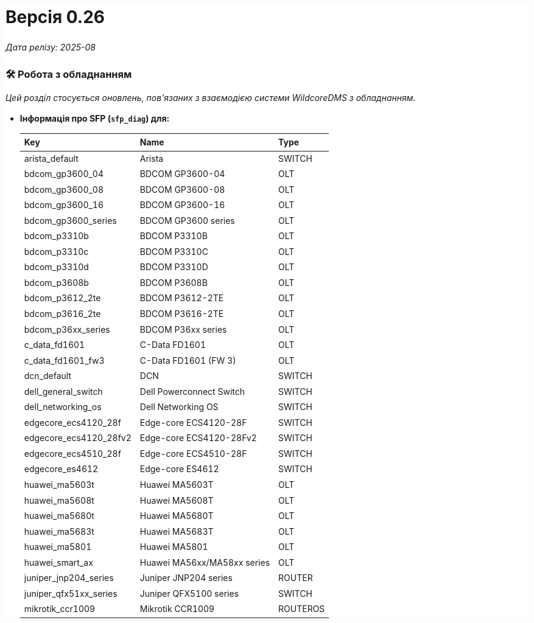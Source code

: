 # Версія 0.26
_Дата релізу: 2025-08_
   

### 🛠️ Робота з обладнанням
_Цей розділ стосується оновлень, пов'язаних з взаємодією системи WildcoreDMS з обладнанням._    


*   **Інформація про SFP (`sfp_diag`) для:**   
 
    | Key                       | Name                        | Type     |
    |---------------------------|-----------------------------|----------|
    | arista_default            | Arista                      | SWITCH   |
    | bdcom_gp3600_04           | BDCOM GP3600-04             | OLT      |
    | bdcom_gp3600_08           | BDCOM GP3600-08             | OLT      |
    | bdcom_gp3600_16           | BDCOM GP3600-16             | OLT      |
    | bdcom_gp3600_series       | BDCOM GP3600 series         | OLT      |
    | bdcom_p3310b              | BDCOM P3310B                | OLT      |
    | bdcom_p3310c              | BDCOM P3310C                | OLT      |
    | bdcom_p3310d              | BDCOM P3310D                | OLT      |
    | bdcom_p3608b              | BDCOM P3608B                | OLT      |
    | bdcom_p3612_2te           | BDCOM P3612-2TE             | OLT      |
    | bdcom_p3616_2te           | BDCOM P3616-2TE             | OLT      |
    | bdcom_p36xx_series        | BDCOM P36xx series          | OLT      |
    | c_data_fd1601             | C-Data FD1601               | OLT      |
    | c_data_fd1601_fw3         | C-Data FD1601 (FW 3)        | OLT      |
    | dcn_default               | DCN                         | SWITCH   |
    | dell_general_switch       | Dell Powerconnect Switch    | SWITCH   |
    | dell_networking_os        | Dell Networking OS          | SWITCH   |
    | edgecore_ecs4120_28f      | Edge-core ECS4120-28F       | SWITCH   |
    | edgecore_ecs4120_28fv2    | Edge-core ECS4120-28Fv2     | SWITCH   |
    | edgecore_ecs4510_28f      | Edge-core ECS4510-28F       | SWITCH   |
    | edgecore_es4612           | Edge-core ES4612            | SWITCH   |
    | huawei_ma5603t            | Huawei MA5603T              | OLT      |
    | huawei_ma5608t            | Huawei MA5608T              | OLT      |
    | huawei_ma5680t            | Huawei MA5680T              | OLT      |
    | huawei_ma5683t            | Huawei MA5683T              | OLT      |
    | huawei_ma5801             | Huawei MA5801               | OLT      |
    | huawei_smart_ax           | Huawei MA56xx/MA58xx series | OLT      |
    | juniper_jnp204_series     | Juniper JNP204 series       | ROUTER   |
    | juniper_qfx51xx_series    | Juniper QFX5100 series      | SWITCH   |
    | mikrotik_ccr1009          | Mikrotik CCR1009            | ROUTEROS |